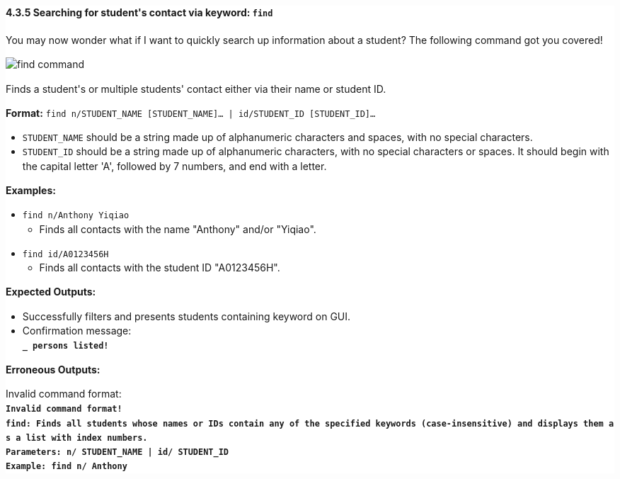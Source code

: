 #### 4.3.5 Searching for student's contact via keyword: `find`

You may now wonder what if I want to quickly search up information about a student? The following command got you covered!

![find command](images/findCommand.png)

Finds a student's or multiple students' contact either via their name or student ID.

**Format:** `find n/STUDENT_NAME [STUDENT_NAME]… | id/STUDENT_ID [STUDENT_ID]…`

<div markdown="block" class="alert alert-info">

* `STUDENT_NAME` should be a string made up of alphanumeric characters and spaces, with no special characters.
* `STUDENT_ID` should be a string made up of alphanumeric characters, with no special characters or spaces. It should begin with the capital letter 'A', followed by 7 numbers, and end with a letter.

</div>

**Examples:**

<div markdown="block" class="alert alert-secondary">

* `find n/Anthony Yiqiao`
  * Finds all contacts with the name "Anthony" and/or "Yiqiao".

</div>

<div markdown="block" class="alert alert-secondary">

* `find id/A0123456H`
  * Finds all contacts with the student ID "A0123456H".

</div>

**Expected Outputs:**

<div markdown="block" class="alert alert-success">

- Successfully filters and presents students containing keyword on GUI.
- Confirmation message:<br>
  **`_ persons listed!`**

</div>

**Erroneous Outputs:**

<div markdown="block" class="alert alert-danger">

Invalid command format:<br>
**`Invalid command format!`<br>
`find: Finds all students whose names or IDs contain any of the specified keywords (case-insensitive) and displays them as a list with index numbers.`<br>
`Parameters: n/ STUDENT_NAME | id/ STUDENT_ID`<br>
`Example: find n/ Anthony`**

</div>
